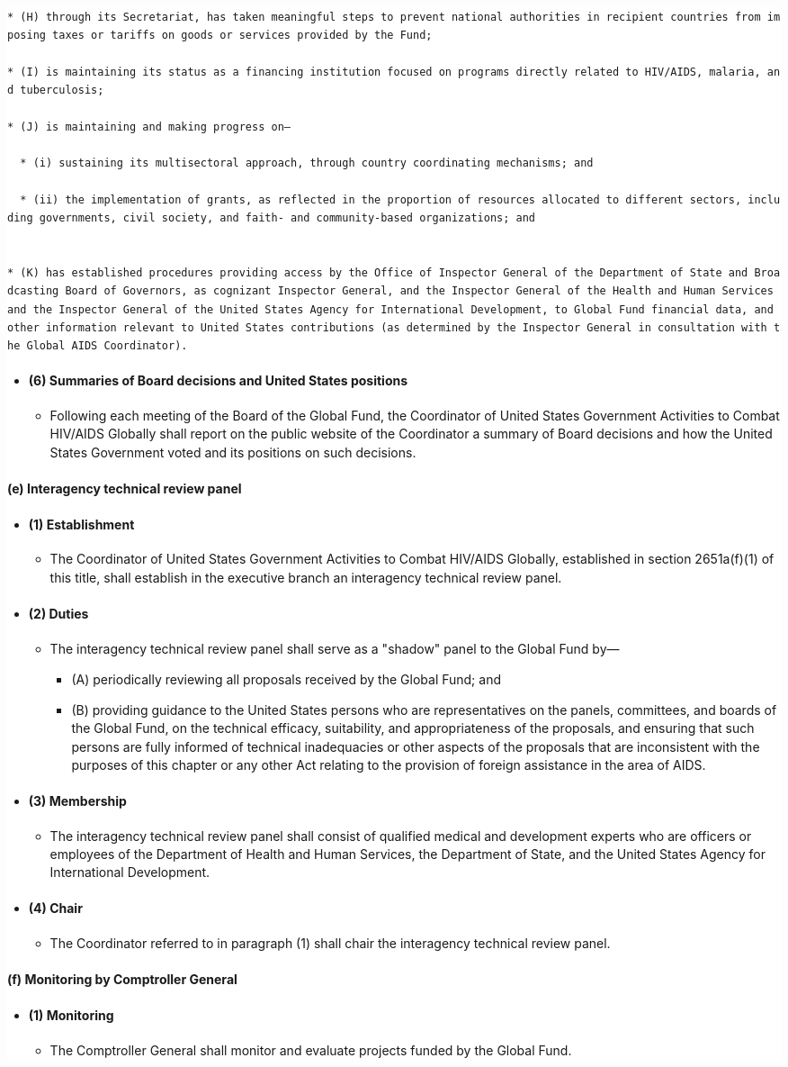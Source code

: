 
    * (H) through its Secretariat, has taken meaningful steps to prevent national authorities in recipient countries from imposing taxes or tariffs on goods or services provided by the Fund;

    * (I) is maintaining its status as a financing institution focused on programs directly related to HIV/AIDS, malaria, and tuberculosis;

    * (J) is maintaining and making progress on—

      * (i) sustaining its multisectoral approach, through country coordinating mechanisms; and

      * (ii) the implementation of grants, as reflected in the proportion of resources allocated to different sectors, including governments, civil society, and faith- and community-based organizations; and


    * (K) has established procedures providing access by the Office of Inspector General of the Department of State and Broadcasting Board of Governors, as cognizant Inspector General, and the Inspector General of the Health and Human Services and the Inspector General of the United States Agency for International Development, to Global Fund financial data, and other information relevant to United States contributions (as determined by the Inspector General in consultation with the Global AIDS Coordinator).

* #### (6) Summaries of Board decisions and United States positions
  * Following each meeting of the Board of the Global Fund, the Coordinator of United States Government Activities to Combat HIV/AIDS Globally shall report on the public website of the Coordinator a summary of Board decisions and how the United States Government voted and its positions on such decisions.

#### (e) Interagency technical review panel
* #### (1) Establishment
  * The Coordinator of United States Government Activities to Combat HIV/AIDS Globally, established in section 2651a(f)(1) of this title, shall establish in the executive branch an interagency technical review panel.

* #### (2) Duties
  * The interagency technical review panel shall serve as a "shadow" panel to the Global Fund by—

    * (A) periodically reviewing all proposals received by the Global Fund; and

    * (B) providing guidance to the United States persons who are representatives on the panels, committees, and boards of the Global Fund, on the technical efficacy, suitability, and appropriateness of the proposals, and ensuring that such persons are fully informed of technical inadequacies or other aspects of the proposals that are inconsistent with the purposes of this chapter or any other Act relating to the provision of foreign assistance in the area of AIDS.

* #### (3) Membership
  * The interagency technical review panel shall consist of qualified medical and development experts who are officers or employees of the Department of Health and Human Services, the Department of State, and the United States Agency for International Development.

* #### (4) Chair
  * The Coordinator referred to in paragraph (1) shall chair the interagency technical review panel.

#### (f) Monitoring by Comptroller General
* #### (1) Monitoring
  * The Comptroller General shall monitor and evaluate projects funded by the Global Fund.
